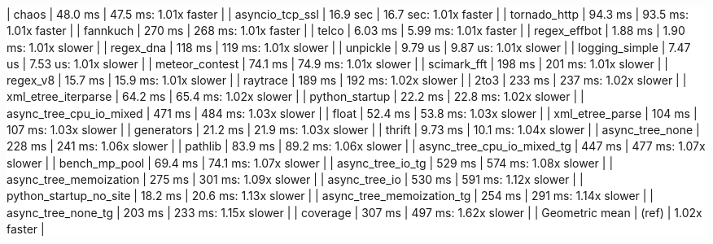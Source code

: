 | chaos                      | 48.0 ms                                                             | 47.5 ms: 1.01x faster                                               |
| asyncio_tcp_ssl            | 16.9 sec                                                            | 16.7 sec: 1.01x faster                                              |
| tornado_http               | 94.3 ms                                                             | 93.5 ms: 1.01x faster                                               |
| fannkuch                   | 270 ms                                                              | 268 ms: 1.01x faster                                                |
| telco                      | 6.03 ms                                                             | 5.99 ms: 1.01x faster                                               |
| regex_effbot               | 1.88 ms                                                             | 1.90 ms: 1.01x slower                                               |
| regex_dna                  | 118 ms                                                              | 119 ms: 1.01x slower                                                |
| unpickle                   | 9.79 us                                                             | 9.87 us: 1.01x slower                                               |
| logging_simple             | 7.47 us                                                             | 7.53 us: 1.01x slower                                               |
| meteor_contest             | 74.1 ms                                                             | 74.9 ms: 1.01x slower                                               |
| scimark_fft                | 198 ms                                                              | 201 ms: 1.01x slower                                                |
| regex_v8                   | 15.7 ms                                                             | 15.9 ms: 1.01x slower                                               |
| raytrace                   | 189 ms                                                              | 192 ms: 1.02x slower                                                |
| 2to3                       | 233 ms                                                              | 237 ms: 1.02x slower                                                |
| xml_etree_iterparse        | 64.2 ms                                                             | 65.4 ms: 1.02x slower                                               |
| python_startup             | 22.2 ms                                                             | 22.8 ms: 1.02x slower                                               |
| async_tree_cpu_io_mixed    | 471 ms                                                              | 484 ms: 1.03x slower                                                |
| float                      | 52.4 ms                                                             | 53.8 ms: 1.03x slower                                               |
| xml_etree_parse            | 104 ms                                                              | 107 ms: 1.03x slower                                                |
| generators                 | 21.2 ms                                                             | 21.9 ms: 1.03x slower                                               |
| thrift                     | 9.73 ms                                                             | 10.1 ms: 1.04x slower                                               |
| async_tree_none            | 228 ms                                                              | 241 ms: 1.06x slower                                                |
| pathlib                    | 83.9 ms                                                             | 89.2 ms: 1.06x slower                                               |
| async_tree_cpu_io_mixed_tg | 447 ms                                                              | 477 ms: 1.07x slower                                                |
| bench_mp_pool              | 69.4 ms                                                             | 74.1 ms: 1.07x slower                                               |
| async_tree_io_tg           | 529 ms                                                              | 574 ms: 1.08x slower                                                |
| async_tree_memoization     | 275 ms                                                              | 301 ms: 1.09x slower                                                |
| async_tree_io              | 530 ms                                                              | 591 ms: 1.12x slower                                                |
| python_startup_no_site     | 18.2 ms                                                             | 20.6 ms: 1.13x slower                                               |
| async_tree_memoization_tg  | 254 ms                                                              | 291 ms: 1.14x slower                                                |
| async_tree_none_tg         | 203 ms                                                              | 233 ms: 1.15x slower                                                |
| coverage                   | 307 ms                                                              | 497 ms: 1.62x slower                                                |
| Geometric mean             | (ref)                                                               | 1.02x faster                                                        |
